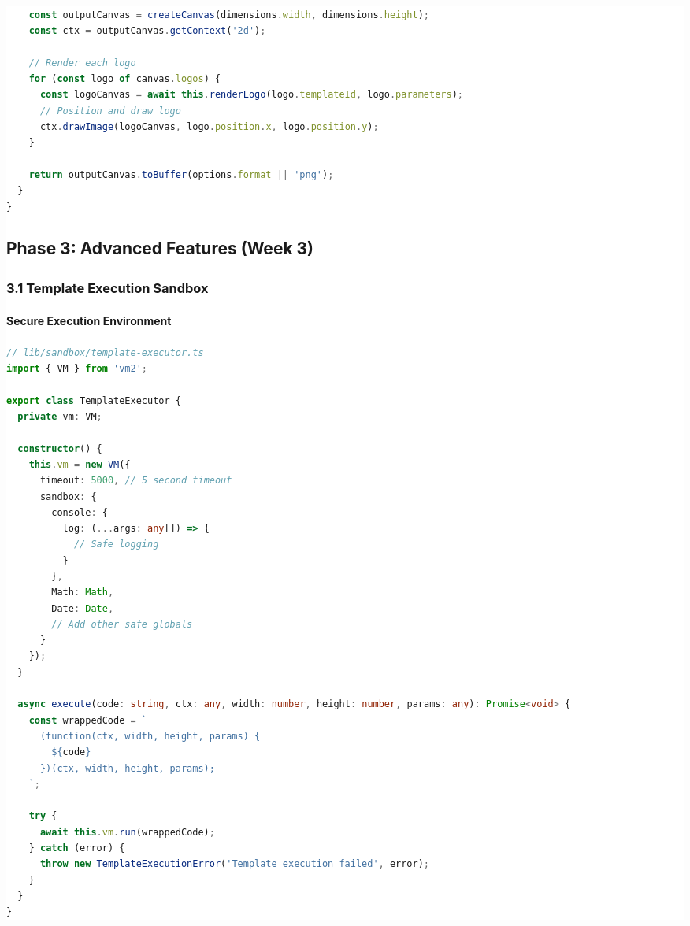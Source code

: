 ```typescript
    const outputCanvas = createCanvas(dimensions.width, dimensions.height);
    const ctx = outputCanvas.getContext('2d');
    
    // Render each logo
    for (const logo of canvas.logos) {
      const logoCanvas = await this.renderLogo(logo.templateId, logo.parameters);
      // Position and draw logo
      ctx.drawImage(logoCanvas, logo.position.x, logo.position.y);
    }
    
    return outputCanvas.toBuffer(options.format || 'png');
  }
}
```

## Phase 3: Advanced Features (Week 3)

### 3.1 Template Execution Sandbox

#### Secure Execution Environment
```typescript
// lib/sandbox/template-executor.ts
import { VM } from 'vm2';

export class TemplateExecutor {
  private vm: VM;
  
  constructor() {
    this.vm = new VM({
      timeout: 5000, // 5 second timeout
      sandbox: {
        console: {
          log: (...args: any[]) => {
            // Safe logging
          }
        },
        Math: Math,
        Date: Date,
        // Add other safe globals
      }
    });
  }
  
  async execute(code: string, ctx: any, width: number, height: number, params: any): Promise<void> {
    const wrappedCode = `
      (function(ctx, width, height, params) {
        ${code}
      })(ctx, width, height, params);
    `;
    
    try {
      await this.vm.run(wrappedCode);
    } catch (error) {
      throw new TemplateExecutionError('Template execution failed', error);
    }
  }
}
```
